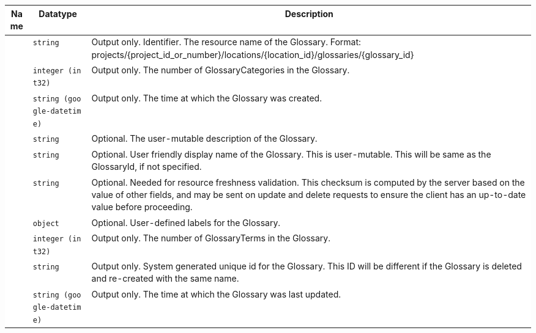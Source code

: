 <table>
<thead>
    <tr>
    <th>Name</th>
    <th>Datatype</th>
    <th>Description</th>
    </tr>
</thead>
<tbody>
<tr>
    <td><CopyableCode code="name" /></td>
    <td><code>string</code></td>
    <td>Output only. Identifier. The resource name of the Glossary. Format: projects/&#123;project_id_or_number&#125;/locations/&#123;location_id&#125;/glossaries/&#123;glossary_id&#125;</td>
</tr>
<tr>
    <td><CopyableCode code="categoryCount" /></td>
    <td><code>integer (int32)</code></td>
    <td>Output only. The number of GlossaryCategories in the Glossary.</td>
</tr>
<tr>
    <td><CopyableCode code="createTime" /></td>
    <td><code>string (google-datetime)</code></td>
    <td>Output only. The time at which the Glossary was created.</td>
</tr>
<tr>
    <td><CopyableCode code="description" /></td>
    <td><code>string</code></td>
    <td>Optional. The user-mutable description of the Glossary.</td>
</tr>
<tr>
    <td><CopyableCode code="displayName" /></td>
    <td><code>string</code></td>
    <td>Optional. User friendly display name of the Glossary. This is user-mutable. This will be same as the GlossaryId, if not specified.</td>
</tr>
<tr>
    <td><CopyableCode code="etag" /></td>
    <td><code>string</code></td>
    <td>Optional. Needed for resource freshness validation. This checksum is computed by the server based on the value of other fields, and may be sent on update and delete requests to ensure the client has an up-to-date value before proceeding.</td>
</tr>
<tr>
    <td><CopyableCode code="labels" /></td>
    <td><code>object</code></td>
    <td>Optional. User-defined labels for the Glossary.</td>
</tr>
<tr>
    <td><CopyableCode code="termCount" /></td>
    <td><code>integer (int32)</code></td>
    <td>Output only. The number of GlossaryTerms in the Glossary.</td>
</tr>
<tr>
    <td><CopyableCode code="uid" /></td>
    <td><code>string</code></td>
    <td>Output only. System generated unique id for the Glossary. This ID will be different if the Glossary is deleted and re-created with the same name.</td>
</tr>
<tr>
    <td><CopyableCode code="updateTime" /></td>
    <td><code>string (google-datetime)</code></td>
    <td>Output only. The time at which the Glossary was last updated.</td>
</tr>